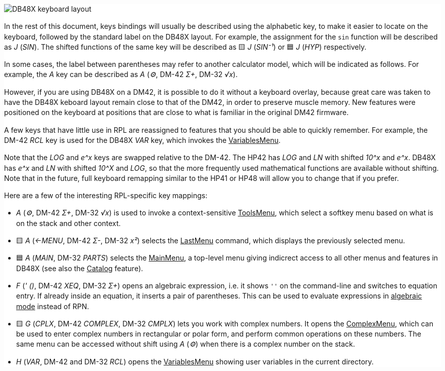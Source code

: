 ![DB48X keyboard layout](keyboard.png)

In the rest of this document, keys bindings will usually be described using the
alphabetic key, to make it easier to locate on the keyboard, followed by the
standard label on the DB48X layout. For example, the assignment for the `sin`
function will be described as _J_ (_SIN_). The shifted functions of the same key
will be described as 🟨 _J_ (_SIN⁻¹_) or 🟦 _J_ (_HYP_) respectively.

In some cases, the label between parentheses may refer to another calculator
model, which will be indicated as follows. For example, the _A_ key can be
described as _A_ (_⚙️_, DM-42 _Σ+_, DM-32 _√x_).

However, if you are using DB48X on a DM42, it is possible to do it without a
keyboard overlay, because great care was taken to have the DB48X keboard layout
remain close to that of the DM42, in order to preserve muscle memory. New
features were positioned on the keyboard at positions that are close to what is
familiar in the original DM42 firmware.

A few keys that have little use in RPL are reassigned to features that you
should be able to quickly remember. For example, the DM-42 _RCL_ key is used for
the DB48X _VAR_ key, which invokes the [VariablesMenu](#VariablesMenu).

Note that the _LOG_ and _e^x_ keys are swapped relative to the DM-42. The HP42
has _LOG_ and _LN_ with shifted _10^x_ and _e^x_. DB48X has _e^x_ and _LN_
with shifted _10^X_ and _LOG_, so that the more frequently used mathematical
functions are available without shifting. Note that in the future, full
keyboard remapping similar to the HP41 or HP48 will allow you to change that
if you prefer.


Here are a few of the interesting RPL-specific key mappings:

* _A_ (_⚙️_, DM-42 _Σ+_, DM-32 _√x_) is used to invoke a context-sensitive
  [ToolsMenu](#ToolsMenu), which select a softkey menu based on what is on the
  stack and other context.

* 🟨 _A_ (_←MENU_, DM-42 _Σ-_, DM-32 _x²_) selects the [LastMenu](#LastMenu)
  command, which displays the previously selected menu.

* 🟦 _A_ (_MAIN_, DM-32 _PARTS_) selects the [MainMenu](#MainMenu), a top-level
  menu giving indicrect access to all other menus and features in DB48X (see
  also the [Catalog](#Catalog) feature).

* _F_ (_' ()_, DM-42 _XEQ_, DM-32 _Σ+_) opens an algebraic expression, i.e. it
  shows `''` on the command-line and switches to equation entry. If already
  inside an equation, it inserts a pair of parentheses. This can be used to
  evaluate expressions in [algebraic mode](#algebraic-mode) instead of
  RPN.

* 🟨 _G_ (_CPLX_, DM-42 _COMPLEX_, DM-32 _CMPLX_) lets you work with complex
  numbers. It opens the [ComplexMenu](#ComplexMenu), which can be used to enter
  complex numbers in rectangular or polar form, and perform common operations on
  these numbers. The same menu can be accessed without shift using _A_ (_⚙️_)
  when there is a complex number on the stack.

* _H_ (_VAR_, DM-42 and DM-32 _RCL_) opens the [VariablesMenu](#VariablesMenu)
  showing user variables in the current directory.
